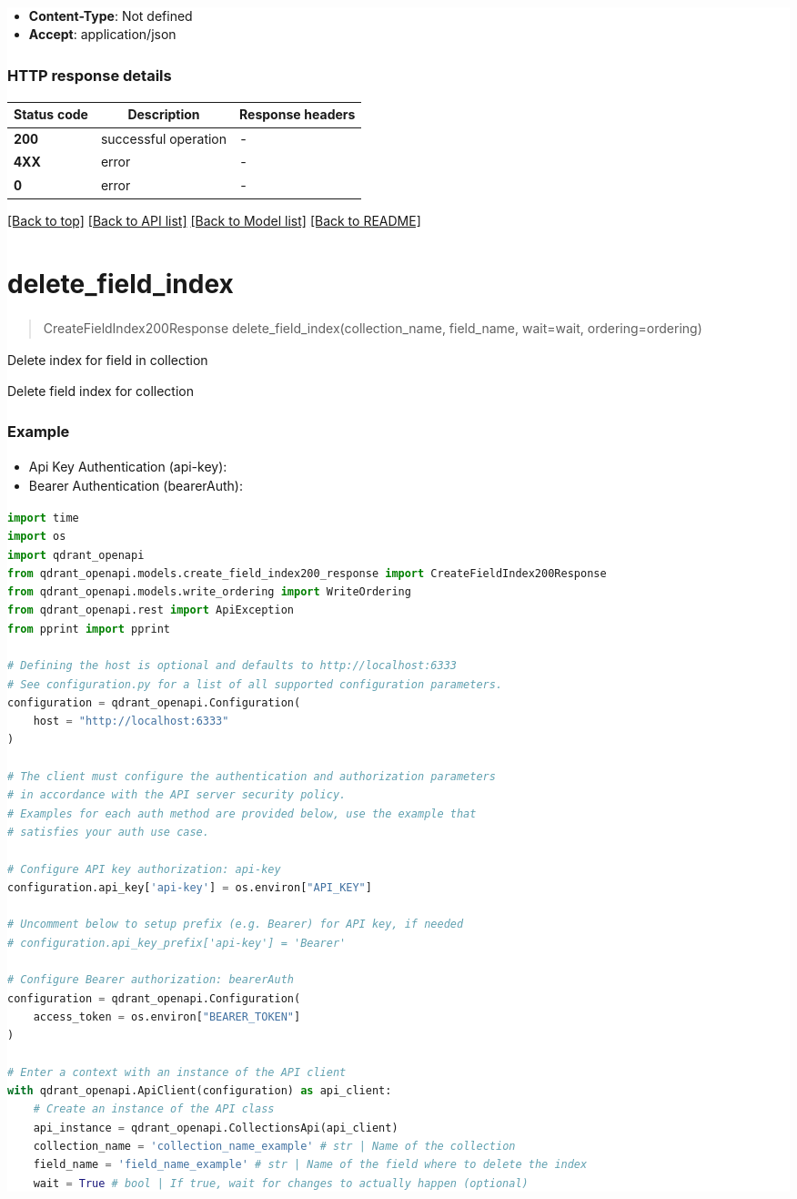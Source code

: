  - **Content-Type**: Not defined
 - **Accept**: application/json

### HTTP response details
| Status code | Description | Response headers |
|-------------|-------------|------------------|
**200** | successful operation |  -  |
**4XX** | error |  -  |
**0** | error |  -  |

[[Back to top]](#) [[Back to API list]](../README.md#documentation-for-api-endpoints) [[Back to Model list]](../README.md#documentation-for-models) [[Back to README]](../README.md)

# **delete_field_index**
> CreateFieldIndex200Response delete_field_index(collection_name, field_name, wait=wait, ordering=ordering)

Delete index for field in collection

Delete field index for collection

### Example

* Api Key Authentication (api-key):
* Bearer Authentication (bearerAuth):
```python
import time
import os
import qdrant_openapi
from qdrant_openapi.models.create_field_index200_response import CreateFieldIndex200Response
from qdrant_openapi.models.write_ordering import WriteOrdering
from qdrant_openapi.rest import ApiException
from pprint import pprint

# Defining the host is optional and defaults to http://localhost:6333
# See configuration.py for a list of all supported configuration parameters.
configuration = qdrant_openapi.Configuration(
    host = "http://localhost:6333"
)

# The client must configure the authentication and authorization parameters
# in accordance with the API server security policy.
# Examples for each auth method are provided below, use the example that
# satisfies your auth use case.

# Configure API key authorization: api-key
configuration.api_key['api-key'] = os.environ["API_KEY"]

# Uncomment below to setup prefix (e.g. Bearer) for API key, if needed
# configuration.api_key_prefix['api-key'] = 'Bearer'

# Configure Bearer authorization: bearerAuth
configuration = qdrant_openapi.Configuration(
    access_token = os.environ["BEARER_TOKEN"]
)

# Enter a context with an instance of the API client
with qdrant_openapi.ApiClient(configuration) as api_client:
    # Create an instance of the API class
    api_instance = qdrant_openapi.CollectionsApi(api_client)
    collection_name = 'collection_name_example' # str | Name of the collection
    field_name = 'field_name_example' # str | Name of the field where to delete the index
    wait = True # bool | If true, wait for changes to actually happen (optional)
```